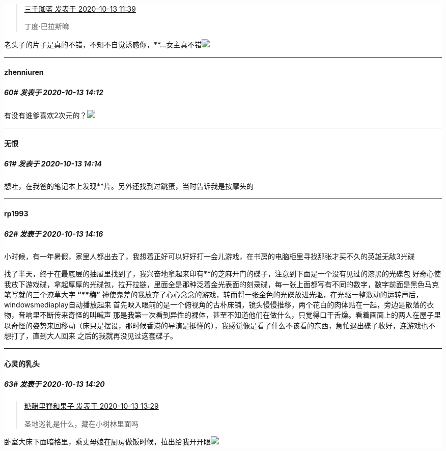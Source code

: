 
<blockquote><a href="httphttps://bbs.saraba1st.com/2b/forum.php?mod=redirect&amp;goto=findpost&amp;pid=49037252&amp;ptid=1964908" target="_blank">三千珈蓝 发表于 2020-10-13 11:39</a>

丁度·巴拉斯嘛</blockquote>
老头子的片子是真的不错，不知不自觉诱惑你，**...女主真不错<img src="https://static.saraba1st.com/image/smiley/face2017/081.png" referrerpolicy="no-referrer">


-----

####  zhenniuren  
##### 60#       发表于 2020-10-13 14:12


有没有谁爹喜欢2次元的？<img src="https://static.saraba1st.com/image/smiley/face2017/067.png" referrerpolicy="no-referrer">


-----

####  无恨  
##### 61#       发表于 2020-10-13 14:14


想吐，在我爸的笔记本上发现**片。另外还找到过跳蛋，当时告诉我是按摩头的


-----

####  rp1993  
##### 62#       发表于 2020-10-13 14:16


小时候，有一年暑假，家里人都出去了，我想着正好可以好好打一会儿游戏，在书房的电脑柜里寻找那张才买不久的英雄无敌3光碟

找了半天，终于在最底层的抽屉里找到了，我兴奋地拿起来印有**的芝麻开门的碟子，注意到下面是一个没有见过的漆黑的光碟包
好奇心使我放下游戏碟，拿起厚厚的光碟包，拉开拉链，里面全是那种泛着金光表面的刻录碟，每一张上面都写有不同的数字，数字前面是黑色马克笔写就的三个潦草大字
<strong>“**梅”</strong>
神使鬼差的我放弃了心心念念的游戏，转而将一张金色的光碟放进光驱，在光驱一整激动的运转声后，windowsmediaplay自动播放起来
首先映入眼前的是一个俯视角的古朴床铺，镜头慢慢推移，两个花白的肉体贴在一起，旁边是散落的衣物，音响里不断传来奇怪的叫喊声
那是我第一次看到异性的裸体，甚至不知道他们在做什么，只觉得口干舌燥。看着画面上的两人在屋子里以奇怪的姿势来回移动（床只是摆设，那时候香港的导演是挺懂的），我感觉像是看了什么不该看的东西，急忙退出碟子收好，连游戏也不想打了，直到大人回来
之后的我就再没见过这套碟子。


-----

####  心灵的乳头  
##### 63#       发表于 2020-10-13 14:20


<blockquote><a href="httphttps://bbs.saraba1st.com/2b/forum.php?mod=redirect&amp;goto=findpost&amp;pid=49038509&amp;ptid=1964908" target="_blank">糖醋里脊和果子 发表于 2020-10-13 13:29</a>

圣地巡礼是什么，藏在小树林里面吗</blockquote>
卧室大床下面暗格里，乘丈母娘在厨房做饭时候，拉出给我开开眼<img src="https://static.saraba1st.com/image/smiley/face2017/066.png" referrerpolicy="no-referrer">

